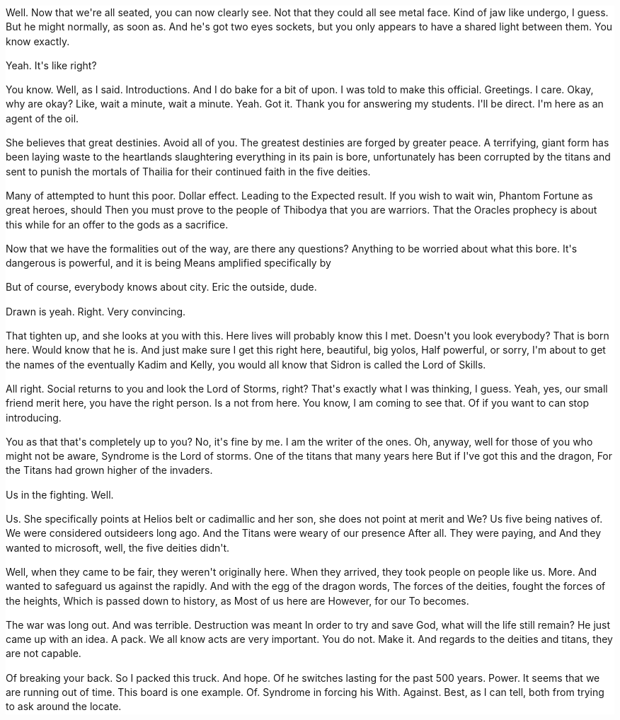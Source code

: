 Well. Now that we're all seated, you can now clearly see. Not that they could all see metal face. Kind of jaw like undergo, I guess. But he might normally, as soon as. And he's got two eyes sockets, but you only appears to have a shared light between them. You know exactly. 

Yeah. It's like right? 

You know. Well, as I said. Introductions. And I do bake for a bit of upon. I was told to make this official. Greetings. I care. Okay, why are okay? Like, wait a minute, wait a minute. Yeah. Got it. Thank you for answering my students. I'll be direct. I'm here as an agent of the oil. 

She believes that great destinies. Avoid all of you. The greatest destinies are forged by greater peace. A terrifying, giant form has been laying waste to the heartlands slaughtering everything in its pain is bore, unfortunately has been corrupted by the titans and sent to punish the mortals of Thailia for their continued faith in the five deities. 

Many of attempted to hunt this poor. Dollar effect. Leading to the Expected result. If you wish to wait win, Phantom Fortune as great heroes, should Then you must prove to the people of Thibodya that you are warriors. That the Oracles prophecy is about this while for an offer to the gods as a sacrifice. 

Now that we have the formalities out of the way, are there any questions? Anything to be worried about what this bore. It's dangerous is powerful, and it is being Means amplified specifically by 

But of course, everybody knows about city. Eric the outside, dude. 

Drawn is yeah. Right. Very convincing. 

That tighten up, and she looks at you with this. Here lives will probably know this I met. Doesn't you look everybody? That is born here. Would know that he is. And just make sure I get this right here, beautiful, big yolos, Half powerful, or sorry, I'm about to get the names of the eventually Kadim and Kelly, you would all know that Sidron is called the Lord of Skills. 

All right. Social returns to you and look the Lord of Storms, right? That's exactly what I was thinking, I guess. Yeah, yes, our small friend merit here, you have the right person. Is a not from here. You know, I am coming to see that. Of if you want to can stop introducing. 

You as that that's completely up to you? No, it's fine by me. I am the writer of the ones. Oh, anyway, well for those of you who might not be aware, Syndrome is the Lord of storms. One of the titans that many years here But if I've got this and the dragon, For the Titans had grown higher of the invaders. 

Us in the fighting. Well. 

Us. She specifically points at Helios belt or cadimallic and her son, she does not point at merit and We? Us five being natives of. We were considered outsideers long ago. And the Titans were weary of our presence After all. They were paying, and And they wanted to microsoft, well, the five deities didn't. 

Well, when they came to be fair, they weren't originally here. When they arrived, they took people on people like us. More. And wanted to safeguard us against the rapidly. And with the egg of the dragon words, The forces of the deities, fought the forces of the heights, Which is passed down to history, as Most of us here are However, for our To becomes. 

The war was long out. And was terrible. Destruction was meant In order to try and save God, what will the life still remain? He just came up with an idea. A pack. We all know acts are very important. You do not. Make it. And regards to the deities and titans, they are not capable. 

Of breaking your back. So I packed this truck. And hope. Of he switches lasting for the past 500 years. Power. It seems that we are running out of time. This board is one example. Of. Syndrome in forcing his With. Against. Best, as I can tell, both from trying to ask around the locate. 
